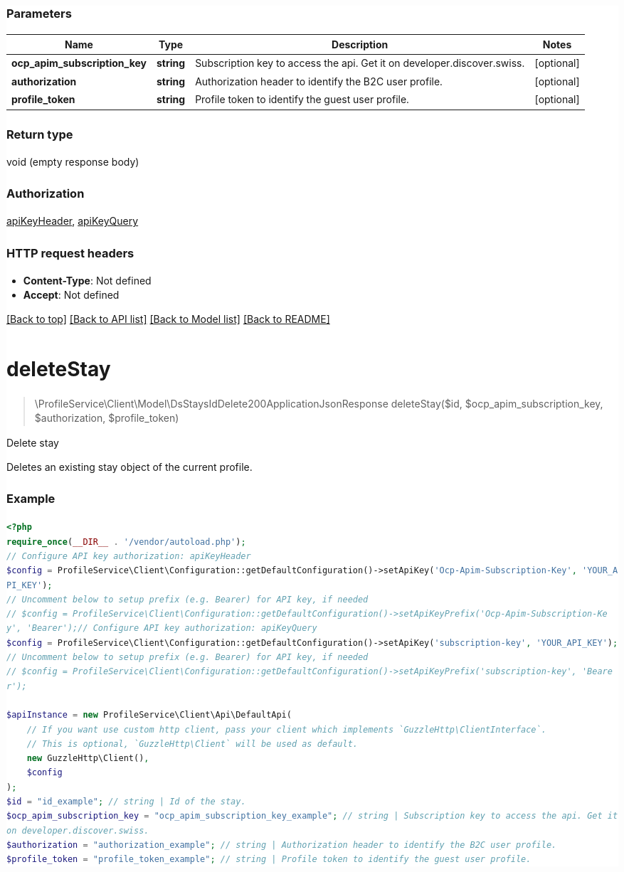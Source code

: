 ### Parameters

Name | Type | Description  | Notes
------------- | ------------- | ------------- | -------------
 **ocp_apim_subscription_key** | **string**| Subscription key to access the api. Get it on developer.discover.swiss. | [optional]
 **authorization** | **string**| Authorization header to identify the B2C user profile. | [optional]
 **profile_token** | **string**| Profile token to identify the guest user profile. | [optional]

### Return type

void (empty response body)

### Authorization

[apiKeyHeader](../../README.md#apiKeyHeader), [apiKeyQuery](../../README.md#apiKeyQuery)

### HTTP request headers

 - **Content-Type**: Not defined
 - **Accept**: Not defined

[[Back to top]](#) [[Back to API list]](../../README.md#documentation-for-api-endpoints) [[Back to Model list]](../../README.md#documentation-for-models) [[Back to README]](../../README.md)

# **deleteStay**
> \ProfileService\Client\Model\DsStaysIdDelete200ApplicationJsonResponse deleteStay($id, $ocp_apim_subscription_key, $authorization, $profile_token)

Delete stay

Deletes an existing stay object of the current profile.

### Example
```php
<?php
require_once(__DIR__ . '/vendor/autoload.php');
// Configure API key authorization: apiKeyHeader
$config = ProfileService\Client\Configuration::getDefaultConfiguration()->setApiKey('Ocp-Apim-Subscription-Key', 'YOUR_API_KEY');
// Uncomment below to setup prefix (e.g. Bearer) for API key, if needed
// $config = ProfileService\Client\Configuration::getDefaultConfiguration()->setApiKeyPrefix('Ocp-Apim-Subscription-Key', 'Bearer');// Configure API key authorization: apiKeyQuery
$config = ProfileService\Client\Configuration::getDefaultConfiguration()->setApiKey('subscription-key', 'YOUR_API_KEY');
// Uncomment below to setup prefix (e.g. Bearer) for API key, if needed
// $config = ProfileService\Client\Configuration::getDefaultConfiguration()->setApiKeyPrefix('subscription-key', 'Bearer');

$apiInstance = new ProfileService\Client\Api\DefaultApi(
    // If you want use custom http client, pass your client which implements `GuzzleHttp\ClientInterface`.
    // This is optional, `GuzzleHttp\Client` will be used as default.
    new GuzzleHttp\Client(),
    $config
);
$id = "id_example"; // string | Id of the stay.
$ocp_apim_subscription_key = "ocp_apim_subscription_key_example"; // string | Subscription key to access the api. Get it on developer.discover.swiss.
$authorization = "authorization_example"; // string | Authorization header to identify the B2C user profile.
$profile_token = "profile_token_example"; // string | Profile token to identify the guest user profile.

```